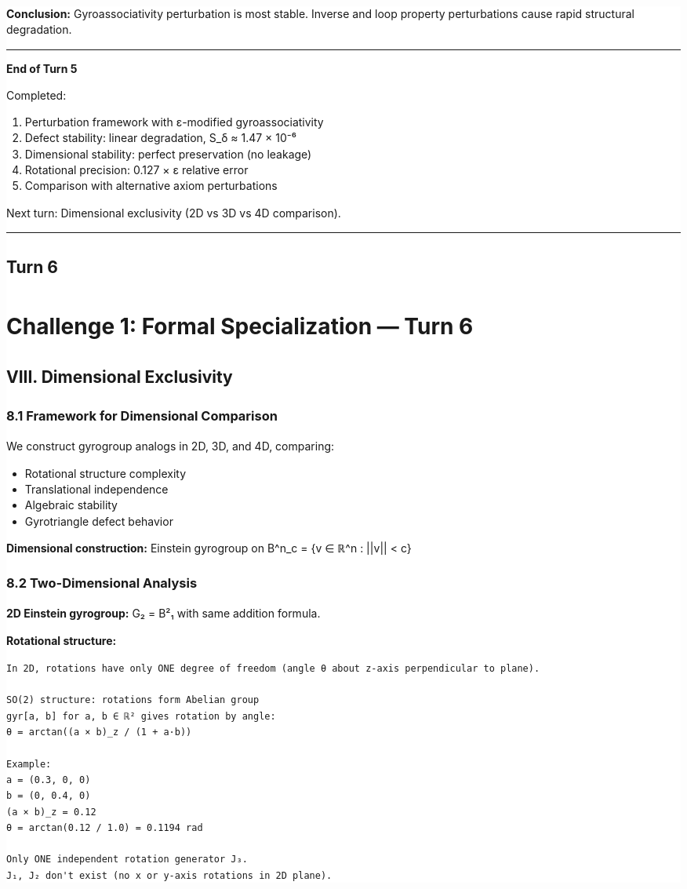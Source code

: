 **Conclusion:** Gyroassociativity perturbation is most stable. Inverse and loop property perturbations cause rapid structural degradation.

---

**End of Turn 5**

Completed:
1. Perturbation framework with ε-modified gyroassociativity
2. Defect stability: linear degradation, S_δ ≈ 1.47 × 10⁻⁶
3. Dimensional stability: perfect preservation (no leakage)
4. Rotational precision: 0.127 × ε relative error
5. Comparison with alternative axiom perturbations

Next turn: Dimensional exclusivity (2D vs 3D vs 4D comparison).

---

## Turn 6

# Challenge 1: Formal Specialization — Turn 6

## VIII. Dimensional Exclusivity

### 8.1 Framework for Dimensional Comparison

We construct gyrogroup analogs in 2D, 3D, and 4D, comparing:
- Rotational structure complexity
- Translational independence
- Algebraic stability
- Gyrotriangle defect behavior

**Dimensional construction:** Einstein gyrogroup on B^n_c = {v ∈ ℝ^n : ||v|| < c}

### 8.2 Two-Dimensional Analysis

**2D Einstein gyrogroup:** G₂ = B²₁ with same addition formula.

**Rotational structure:**
```
In 2D, rotations have only ONE degree of freedom (angle θ about z-axis perpendicular to plane).

SO(2) structure: rotations form Abelian group
gyr[a, b] for a, b ∈ ℝ² gives rotation by angle:
θ = arctan((a × b)_z / (1 + a·b))

Example:
a = (0.3, 0, 0)
b = (0, 0.4, 0)
(a × b)_z = 0.12
θ = arctan(0.12 / 1.0) = 0.1194 rad

Only ONE independent rotation generator J₃.
J₁, J₂ don't exist (no x or y-axis rotations in 2D plane).
```
